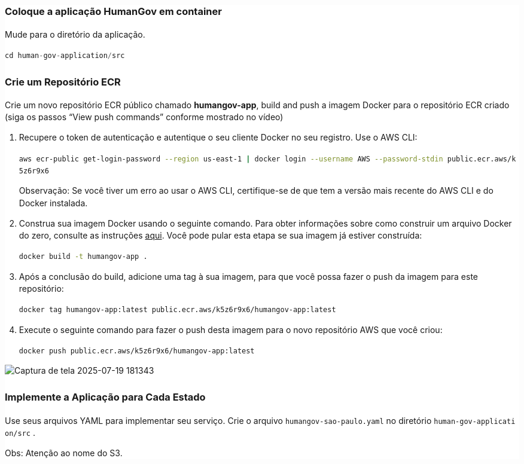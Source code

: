 ### **Coloque a aplicação HumanGov em container**

Mude para o diretório da aplicação.

```jsx
cd human-gov-application/src
```

### **Crie um Repositório ECR**

Crie um novo repositório ECR público chamado **humangov-app**, build and push a imagem Docker para o repositório ECR criado (siga os passos “View push commands” conforme mostrado no vídeo)

1. Recupere o token de autenticação e autentique o seu cliente Docker no seu registro. Use o AWS CLI:
    
    ```bash
    aws ecr-public get-login-password --region us-east-1 | docker login --username AWS --password-stdin public.ecr.aws/k5z6r9x6
    ```
    
    Observação: Se você tiver um erro ao usar o AWS CLI, certifique-se de que tem a versão mais recente do AWS CLI e do Docker instalada.
    
2. Construa sua imagem Docker usando o seguinte comando. Para obter informações sobre como construir um arquivo Docker do zero, consulte as instruções [aqui](http://docs.aws.amazon.com/AmazonECS/latest/developerguide/docker-basics.html). Você pode pular esta etapa se sua imagem já estiver construída:
    
    ```bash
    docker build -t humangov-app .
    ```
    
3. Após a conclusão do build, adicione uma tag à sua imagem, para que você possa fazer o push da imagem para este repositório:
    
    ```bash
    docker tag humangov-app:latest public.ecr.aws/k5z6r9x6/humangov-app:latest
    ```
    
4. Execute o seguinte comando para fazer o push desta imagem para o novo repositório AWS que você criou:
    
    ```bash
    docker push public.ecr.aws/k5z6r9x6/humangov-app:latest
    ```

<img width="1911" height="968" alt="Captura de tela 2025-07-19 181343" src="https://gist.github.com/user-attachments/assets/ee393e73-972a-4fc8-ba5a-a7b8c971f98e" />



### **Implemente a Aplicação para Cada Estado**

Use seus arquivos YAML para implementar seu serviço. 
Crie o arquivo `humangov-sao-paulo.yaml` no diretório `human-gov-application/src` . 

Obs: Atenção ao nome do S3.
